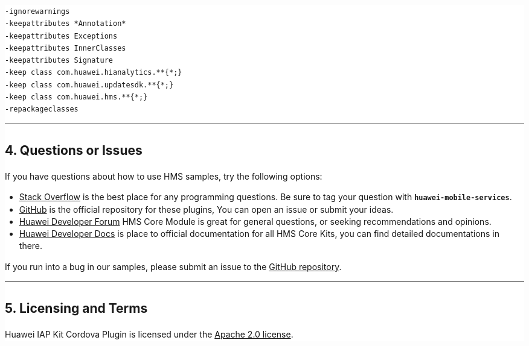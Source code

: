 ```text
-ignorewarnings
-keepattributes *Annotation*
-keepattributes Exceptions
-keepattributes InnerClasses
-keepattributes Signature
-keep class com.huawei.hianalytics.**{*;}
-keep class com.huawei.updatesdk.**{*;}
-keep class com.huawei.hms.**{*;}
-repackageclasses
```

---

## 4. Questions or Issues

If you have questions about how to use HMS samples, try the following options:

- [Stack Overflow](https://stackoverflow.com/questions/tagged/huawei-mobile-services) is the best
  place for any programming questions. Be sure to tag your question
  with **`huawei-mobile-services`**.
- [GitHub](https://github.com/HMS-Core/hms-cordova-plugin) is the official repository for these
  plugins, You can open an issue or submit your ideas.
- [Huawei Developer Forum](https://forums.developer.huawei.com/forumPortal/en/home?fid=0101187876626530001?ha_source=hms1)
  HMS Core Module is great for general questions, or seeking recommendations and opinions.
- [Huawei Developer Docs](https://developer.huawei.com/consumer/en/doc/overview/HMS-Core-Plugin?ha_source=hms1)
  is place to official documentation for all HMS Core Kits, you can find detailed documentations in
  there.

If you run into a bug in our samples, please submit an issue to
the [GitHub repository](https://github.com/HMS-Core/hms-cordova-plugin).

---

## 5. Licensing and Terms

Huawei IAP Kit Cordova Plugin is licensed under the [Apache 2.0 license](LICENSE).
